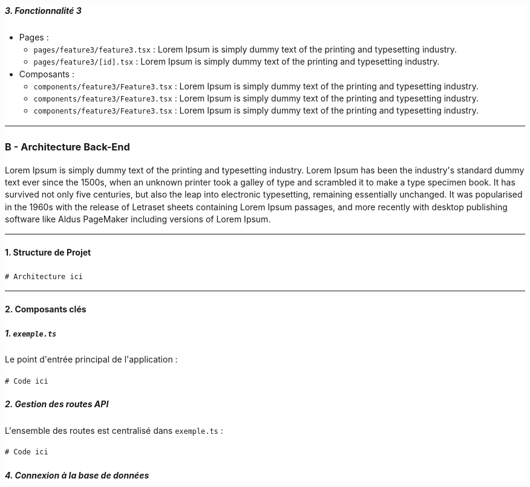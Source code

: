 ##### 3. Fonctionnalité 3

- Pages :
  - `pages/feature3/feature3.tsx` : Lorem Ipsum is simply dummy text of the printing and typesetting industry.
  - `pages/feature3/[id].tsx` : Lorem Ipsum is simply dummy text of the printing and typesetting industry.
- Composants :
  - `components/feature3/Feature3.tsx` : Lorem Ipsum is simply dummy text of the printing and typesetting industry.
  - `components/feature3/Feature3.tsx` : Lorem Ipsum is simply dummy text of the printing and typesetting industry.
  - `components/feature3/Feature3.tsx` : Lorem Ipsum is simply dummy text of the printing and typesetting industry.

---

### B - Architecture Back-End

Lorem Ipsum is simply dummy text of the printing and typesetting industry. Lorem Ipsum has been the industry's standard dummy text ever since the 1500s, when an unknown printer took a galley of type and scrambled it to make a type specimen book. It has survived not only five centuries, but also the leap into electronic typesetting, remaining essentially unchanged. It was popularised in the 1960s with the release of Letraset sheets containing Lorem Ipsum passages, and more recently with desktop publishing software like Aldus PageMaker including versions of Lorem Ipsum.

---

#### 1. Structure de Projet


```shell
# Architecture ici
```

---

#### 2. Composants clés

##### 1. `exemple.ts`

Le point d'entrée principal de l'application :

```ts
# Code ici
```

##### 2. Gestion des routes API

L'ensemble des routes est centralisé dans `exemple.ts` :

```ts
# Code ici
```

##### 4. Connexion à la base de données
